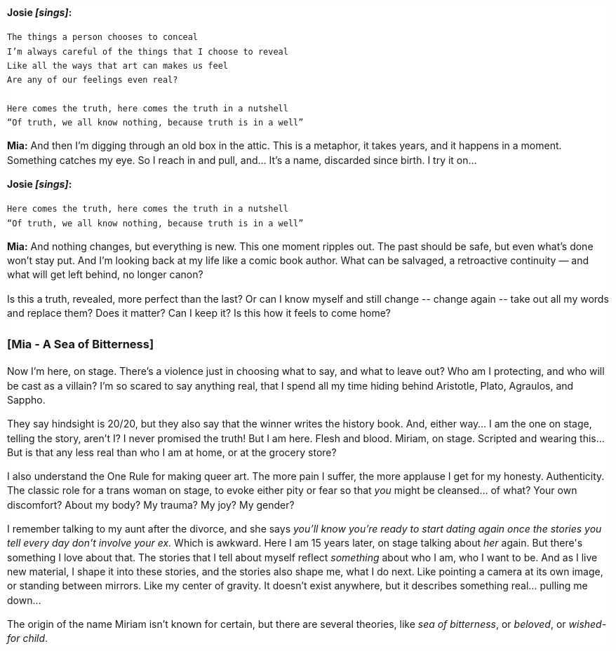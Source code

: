 **Josie *[sings]*:**
```
The things a person chooses to conceal
I’m always careful of the things that I choose to reveal
Like all the ways that art can makes us feel
Are any of our feelings even real?

Here comes the truth, here comes the truth in a nutshell
“Of truth, we all know nothing, because truth is in a well”
```

**Mia:**
And then I’m digging through an old box in the attic. This is a metaphor, it takes years, and it happens in a moment. Something catches my eye. So I reach in and pull, and… It’s a name, discarded since birth. I try it on…

**Josie *[sings]*:**
```
Here comes the truth, here comes the truth in a nutshell
“Of truth, we all know nothing, because truth is in a well”
```

**Mia:**
And nothing changes, but everything is new. This one moment ripples out. The past should be safe, but even what’s done won’t stay put. And I’m looking back at my life like a comic book author. What can be salvaged, a retroactive continuity — and what will get left behind, no longer canon?

Is this a truth, revealed, more perfect than the last? Or can I know myself and still change -- change again -- take out all my words and replace them? Does it matter? Can I keep it? Is this how it feels to come home?

### [Mia - A Sea of Bitterness]

Now I’m here, on stage. There’s a violence just in choosing what to say, and what to leave out? Who am I protecting, and who will be cast as a villain? I’m so scared to say anything real, that I spend all my time hiding behind Aristotle, Plato, Agraulos, and Sappho.

They say hindsight is 20/20, but they also say that the winner writes the history book. And, either way… I am the one on stage, telling the story, aren’t I? I never promised the truth! But I am here. Flesh and blood. Miriam, on stage. Scripted and wearing this… But is that any less real than who I am at home, or at the grocery store?

I also understand the One Rule for making queer art. The more pain I suffer, the more applause I get for my honesty. Authenticity. The classic role for a trans woman on stage, to evoke either pity or fear so that _you_ might be cleansed… of what? Your own discomfort? About my body? My trauma? My joy? My gender?

I remember talking to my aunt after the divorce, and she says *you’ll know you’re ready to start dating again once the stories you tell every day don't involve your ex.* Which is awkward. Here I am 15 years later, on stage talking about _her_ again. But there's something I love about that. The stories that I tell about myself reflect *something* about who I am, who I want to be. And as I live new material, I shape it into these stories, and the stories also shape me, what I do next. Like pointing a camera at its own image, or standing between mirrors. Like my center of gravity. It doesn’t exist anywhere, but it describes something real… pulling me down…

The origin of the name Miriam isn’t known for certain, but there are several theories, like *sea of bitterness*, or *beloved*, or *wished-for child*.
